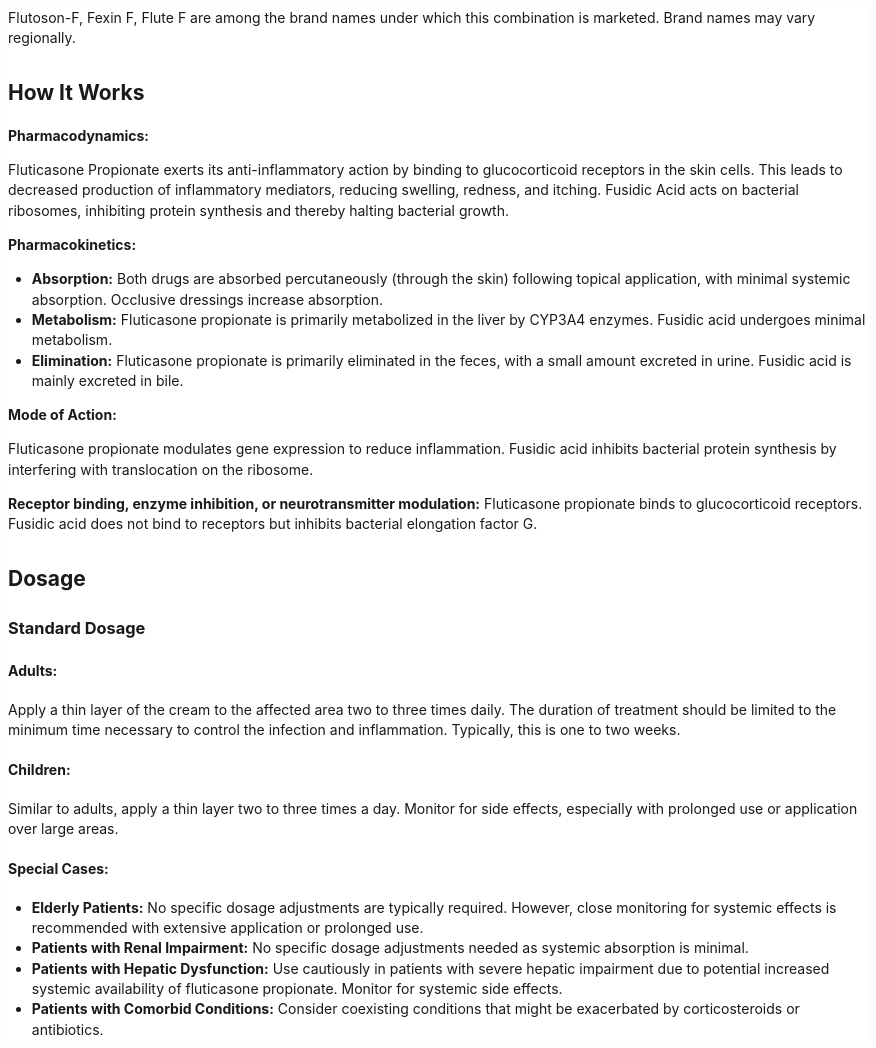 Flutoson-F, Fexin F, Flute F are among the brand names under which this combination is marketed. Brand names may vary regionally.

## **How It Works**

**Pharmacodynamics:**

Fluticasone Propionate exerts its anti-inflammatory action by binding to glucocorticoid receptors in the skin cells. This leads to decreased production of inflammatory mediators, reducing swelling, redness, and itching.  Fusidic Acid acts on bacterial ribosomes, inhibiting protein synthesis and thereby halting bacterial growth.

**Pharmacokinetics:**

* **Absorption:**  Both drugs are absorbed percutaneously (through the skin) following topical application, with minimal systemic absorption. Occlusive dressings increase absorption.
* **Metabolism:**  Fluticasone propionate is primarily metabolized in the liver by CYP3A4 enzymes. Fusidic acid undergoes minimal metabolism.
* **Elimination:** Fluticasone propionate is primarily eliminated in the feces, with a small amount excreted in urine.  Fusidic acid is mainly excreted in bile.

**Mode of Action:**

Fluticasone propionate modulates gene expression to reduce inflammation. Fusidic acid inhibits bacterial protein synthesis by interfering with translocation on the ribosome.

**Receptor binding, enzyme inhibition, or neurotransmitter modulation:**  Fluticasone propionate binds to glucocorticoid receptors. Fusidic acid does not bind to receptors but inhibits bacterial elongation factor G.


## **Dosage**

### **Standard Dosage**

#### **Adults:**

Apply a thin layer of the cream to the affected area two to three times daily.  The duration of treatment should be limited to the minimum time necessary to control the infection and inflammation. Typically, this is one to two weeks.

#### **Children:**

Similar to adults, apply a thin layer two to three times a day. Monitor for side effects, especially with prolonged use or application over large areas.

#### **Special Cases:**

* **Elderly Patients:** No specific dosage adjustments are typically required.  However, close monitoring for systemic effects is recommended with extensive application or prolonged use.
* **Patients with Renal Impairment:** No specific dosage adjustments needed as systemic absorption is minimal.
* **Patients with Hepatic Dysfunction:** Use cautiously in patients with severe hepatic impairment due to potential increased systemic availability of fluticasone propionate. Monitor for systemic side effects.
* **Patients with Comorbid Conditions:** Consider coexisting conditions that might be exacerbated by corticosteroids or antibiotics.
